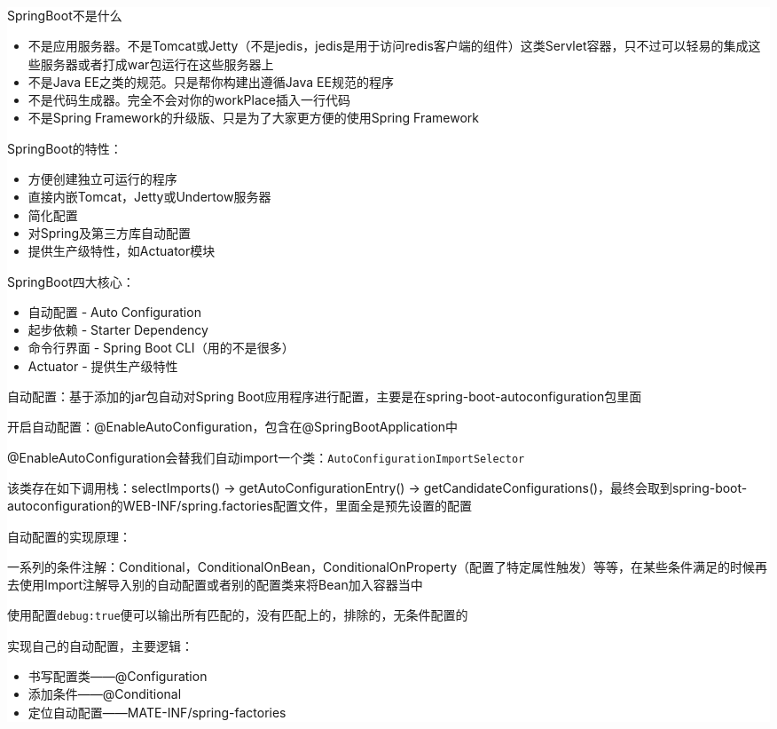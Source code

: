 

SpringBoot不是什么

- 不是应用服务器。不是Tomcat或Jetty（不是jedis，jedis是用于访问redis客户端的组件）这类Servlet容器，只不过可以轻易的集成这些服务器或者打成war包运行在这些服务器上
- 不是Java EE之类的规范。只是帮你构建出遵循Java EE规范的程序
- 不是代码生成器。完全不会对你的workPlace插入一行代码
- 不是Spring Framework的升级版、只是为了大家更方便的使用Spring Framework



SpringBoot的特性：

- 方便创建独立可运行的程序
- 直接内嵌Tomcat，Jetty或Undertow服务器
- 简化配置
- 对Spring及第三方库自动配置
- 提供生产级特性，如Actuator模块





SpringBoot四大核心：

- 自动配置 - Auto Configuration
- 起步依赖 - Starter Dependency 
- 命令行界面 - Spring Boot CLI（用的不是很多）
- Actuator - 提供生产级特性





自动配置：基于添加的jar包自动对Spring Boot应用程序进行配置，主要是在spring-boot-autoconfiguration包里面

开启自动配置：@EnableAutoConfiguration，包含在@SpringBootApplication中

@EnableAutoConfiguration会替我们自动import一个类：`AutoConfigurationImportSelector`

该类存在如下调用栈：selectImports() -> getAutoConfigurationEntry() -> getCandidateConfigurations()，最终会取到spring-boot-autoconfiguration的WEB-INF/spring.factories配置文件，里面全是预先设置的配置



自动配置的实现原理：

一系列的条件注解：Conditional，ConditionalOnBean，ConditionalOnProperty（配置了特定属性触发）等等，在某些条件满足的时候再去使用Import注解导入别的自动配置或者别的配置类来将Bean加入容器当中





使用配置`debug:true`便可以输出所有匹配的，没有匹配上的，排除的，无条件配置的







实现自己的自动配置，主要逻辑：

- 书写配置类——@Configuration
- 添加条件——@Conditional
- 定位自动配置——MATE-INF/spring-factories

